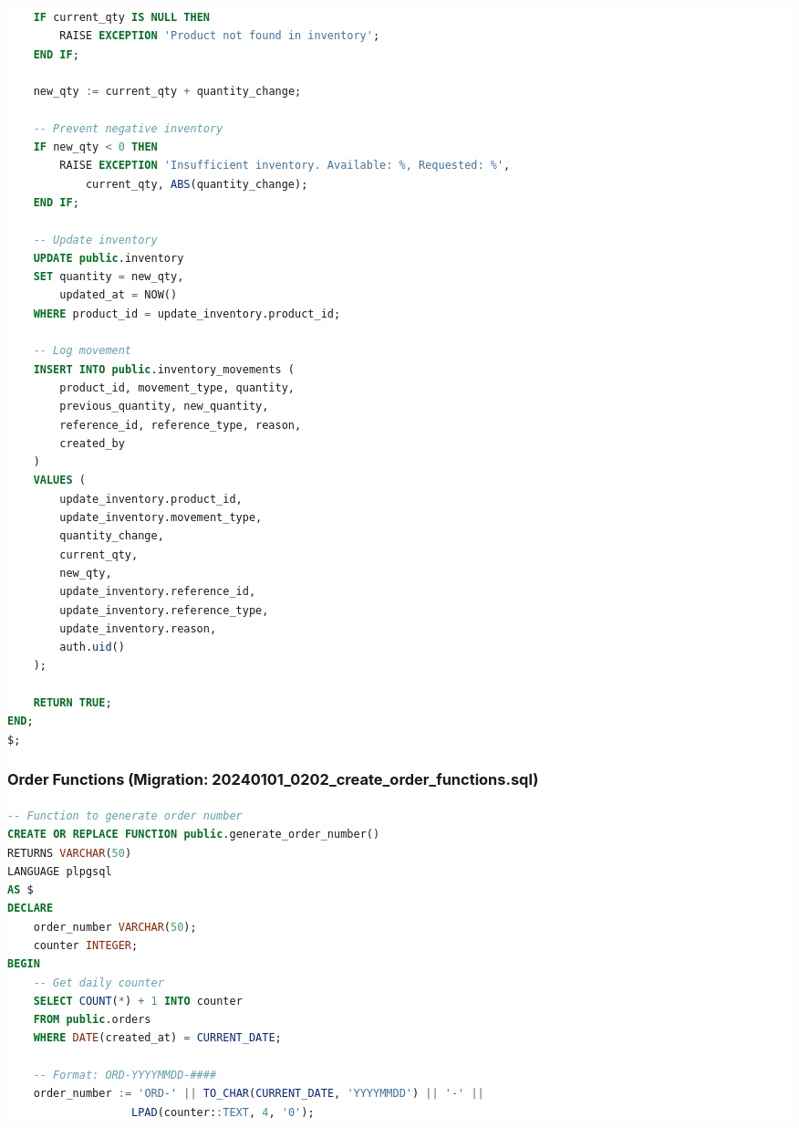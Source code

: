 ```sql
    IF current_qty IS NULL THEN
        RAISE EXCEPTION 'Product not found in inventory';
    END IF;
    
    new_qty := current_qty + quantity_change;
    
    -- Prevent negative inventory
    IF new_qty < 0 THEN
        RAISE EXCEPTION 'Insufficient inventory. Available: %, Requested: %', 
            current_qty, ABS(quantity_change);
    END IF;
    
    -- Update inventory
    UPDATE public.inventory
    SET quantity = new_qty,
        updated_at = NOW()
    WHERE product_id = update_inventory.product_id;
    
    -- Log movement
    INSERT INTO public.inventory_movements (
        product_id, movement_type, quantity,
        previous_quantity, new_quantity,
        reference_id, reference_type, reason,
        created_by
    )
    VALUES (
        update_inventory.product_id,
        update_inventory.movement_type,
        quantity_change,
        current_qty,
        new_qty,
        update_inventory.reference_id,
        update_inventory.reference_type,
        update_inventory.reason,
        auth.uid()
    );
    
    RETURN TRUE;
END;
$;
```

### Order Functions (Migration: 20240101_0202_create_order_functions.sql)

```sql
-- Function to generate order number
CREATE OR REPLACE FUNCTION public.generate_order_number()
RETURNS VARCHAR(50)
LANGUAGE plpgsql
AS $
DECLARE
    order_number VARCHAR(50);
    counter INTEGER;
BEGIN
    -- Get daily counter
    SELECT COUNT(*) + 1 INTO counter
    FROM public.orders
    WHERE DATE(created_at) = CURRENT_DATE;
    
    -- Format: ORD-YYYYMMDD-####
    order_number := 'ORD-' || TO_CHAR(CURRENT_DATE, 'YYYYMMDD') || '-' || 
                   LPAD(counter::TEXT, 4, '0');
```